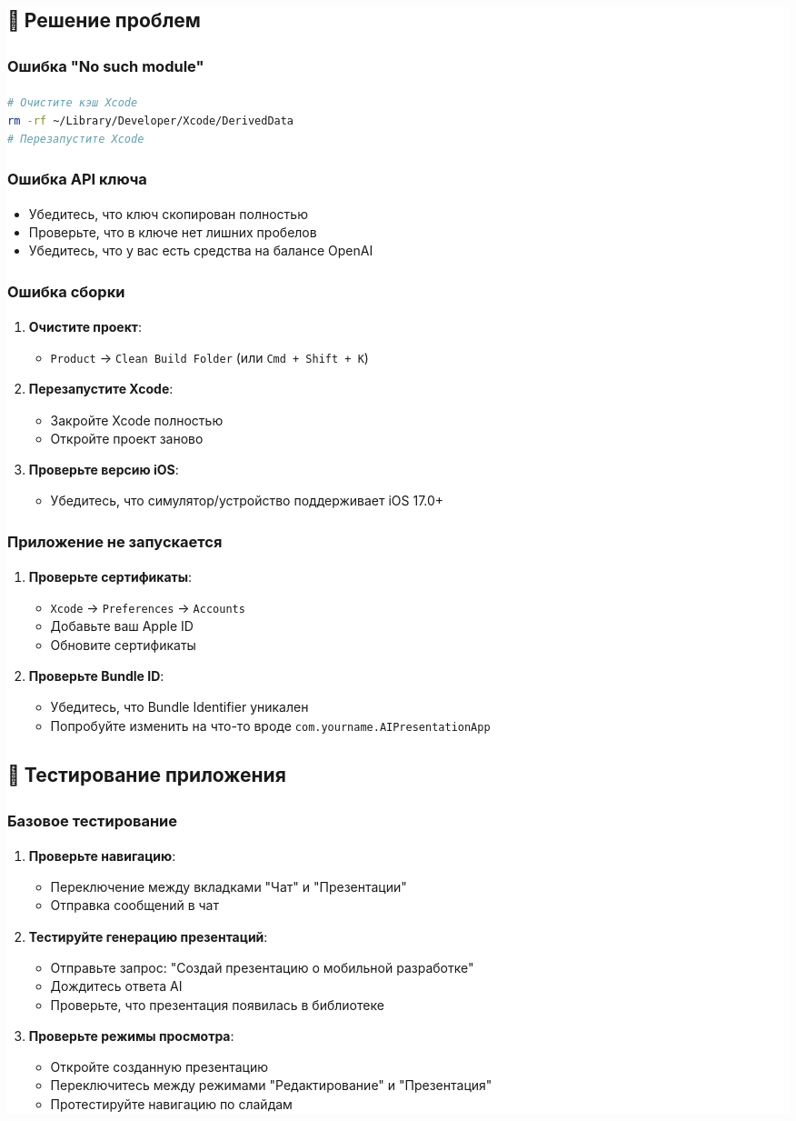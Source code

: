 ## 🔧 Решение проблем

### Ошибка "No such module"
```bash
# Очистите кэш Xcode
rm -rf ~/Library/Developer/Xcode/DerivedData
# Перезапустите Xcode
```

### Ошибка API ключа
- Убедитесь, что ключ скопирован полностью
- Проверьте, что в ключе нет лишних пробелов
- Убедитесь, что у вас есть средства на балансе OpenAI

### Ошибка сборки
1. **Очистите проект**:
   - `Product` → `Clean Build Folder` (или `Cmd + Shift + K`)

2. **Перезапустите Xcode**:
   - Закройте Xcode полностью
   - Откройте проект заново

3. **Проверьте версию iOS**:
   - Убедитесь, что симулятор/устройство поддерживает iOS 17.0+

### Приложение не запускается
1. **Проверьте сертификаты**:
   - `Xcode` → `Preferences` → `Accounts`
   - Добавьте ваш Apple ID
   - Обновите сертификаты

2. **Проверьте Bundle ID**:
   - Убедитесь, что Bundle Identifier уникален
   - Попробуйте изменить на что-то вроде `com.yourname.AIPresentationApp`

## 📱 Тестирование приложения

### Базовое тестирование
1. **Проверьте навигацию**:
   - Переключение между вкладками "Чат" и "Презентации"
   - Отправка сообщений в чат

2. **Тестируйте генерацию презентаций**:
   - Отправьте запрос: "Создай презентацию о мобильной разработке"
   - Дождитесь ответа AI
   - Проверьте, что презентация появилась в библиотеке

3. **Проверьте режимы просмотра**:
   - Откройте созданную презентацию
   - Переключитесь между режимами "Редактирование" и "Презентация"
   - Протестируйте навигацию по слайдам
